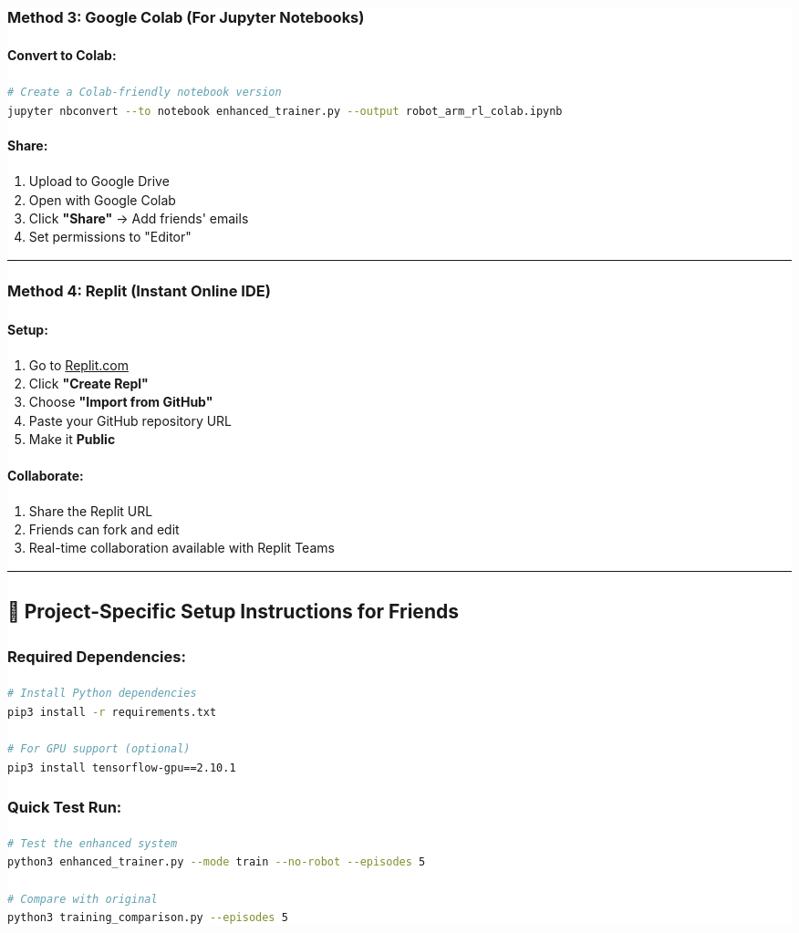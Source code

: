
### **Method 3: Google Colab (For Jupyter Notebooks)**

#### **Convert to Colab:**
```bash
# Create a Colab-friendly notebook version
jupyter nbconvert --to notebook enhanced_trainer.py --output robot_arm_rl_colab.ipynb
```

#### **Share:**
1. Upload to Google Drive
2. Open with Google Colab
3. Click **"Share"** → Add friends' emails
4. Set permissions to "Editor"

---

### **Method 4: Replit (Instant Online IDE)**

#### **Setup:**
1. Go to [Replit.com](https://replit.com)
2. Click **"Create Repl"**
3. Choose **"Import from GitHub"**
4. Paste your GitHub repository URL
5. Make it **Public**

#### **Collaborate:**
1. Share the Replit URL
2. Friends can fork and edit
3. Real-time collaboration available with Replit Teams

---

## 🔧 **Project-Specific Setup Instructions for Friends**

### **Required Dependencies:**
```bash
# Install Python dependencies
pip3 install -r requirements.txt

# For GPU support (optional)
pip3 install tensorflow-gpu==2.10.1
```

### **Quick Test Run:**
```bash
# Test the enhanced system
python3 enhanced_trainer.py --mode train --no-robot --episodes 5

# Compare with original
python3 training_comparison.py --episodes 5
```
